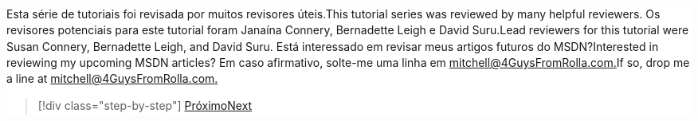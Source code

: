 <span data-ttu-id="2ef51-288">Esta série de tutoriais foi revisada por muitos revisores úteis.</span><span class="sxs-lookup"><span data-stu-id="2ef51-288">This tutorial series was reviewed by many helpful reviewers.</span></span> <span data-ttu-id="2ef51-289">Os revisores potenciais para este tutorial foram Janaína Connery, Bernadette Leigh e David Suru.</span><span class="sxs-lookup"><span data-stu-id="2ef51-289">Lead reviewers for this tutorial were Susan Connery, Bernadette Leigh, and David Suru.</span></span> <span data-ttu-id="2ef51-290">Está interessado em revisar meus artigos futuros do MSDN?</span><span class="sxs-lookup"><span data-stu-id="2ef51-290">Interested in reviewing my upcoming MSDN articles?</span></span> <span data-ttu-id="2ef51-291">Em caso afirmativo, solte-me uma linha em [mitchell@4GuysFromRolla.com.](mailto:mitchell@4GuysFromRolla.com)</span><span class="sxs-lookup"><span data-stu-id="2ef51-291">If so, drop me a line at [mitchell@4GuysFromRolla.com.](mailto:mitchell@4GuysFromRolla.com)</span></span>

> [!div class="step-by-step"]
> [<span data-ttu-id="2ef51-292">Próximo</span><span class="sxs-lookup"><span data-stu-id="2ef51-292">Next</span></span>](using-parameterized-queries-with-the-sqldatasource-cs.md)
